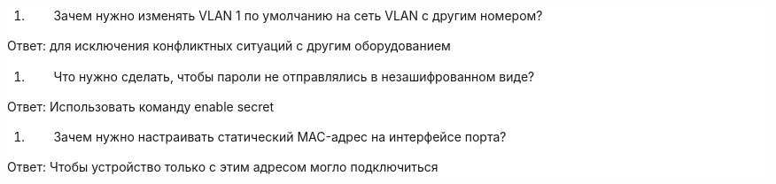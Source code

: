 1. `	`Зачем нужно изменять VLAN 1 по умолчанию на сеть VLAN с другим номером?

Ответ: для исключения конфликтных ситуаций с другим оборудованием

1. `	`Что нужно сделать, чтобы пароли не отправлялись в незашифрованном виде?

Ответ: Использовать команду enable secret

1. `	`Зачем нужно настраивать статический MAC-адрес на интерфейсе порта?

Ответ: Чтобы устройство только с этим адресом могло подключиться

